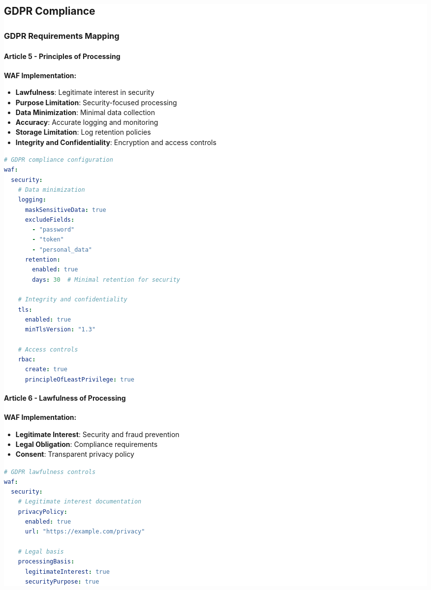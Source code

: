 ## GDPR Compliance

### GDPR Requirements Mapping

#### Article 5 - Principles of Processing

**WAF Implementation:**
- **Lawfulness**: Legitimate interest in security
- **Purpose Limitation**: Security-focused processing
- **Data Minimization**: Minimal data collection
- **Accuracy**: Accurate logging and monitoring
- **Storage Limitation**: Log retention policies
- **Integrity and Confidentiality**: Encryption and access controls

```yaml
# GDPR compliance configuration
waf:
  security:
    # Data minimization
    logging:
      maskSensitiveData: true
      excludeFields:
        - "password"
        - "token"
        - "personal_data"
      retention:
        enabled: true
        days: 30  # Minimal retention for security
    
    # Integrity and confidentiality
    tls:
      enabled: true
      minTlsVersion: "1.3"
    
    # Access controls
    rbac:
      create: true
      principleOfLeastPrivilege: true
```

#### Article 6 - Lawfulness of Processing

**WAF Implementation:**
- **Legitimate Interest**: Security and fraud prevention
- **Legal Obligation**: Compliance requirements
- **Consent**: Transparent privacy policy

```yaml
# GDPR lawfulness controls
waf:
  security:
    # Legitimate interest documentation
    privacyPolicy:
      enabled: true
      url: "https://example.com/privacy"
    
    # Legal basis
    processingBasis:
      legitimateInterest: true
      securityPurpose: true
```
